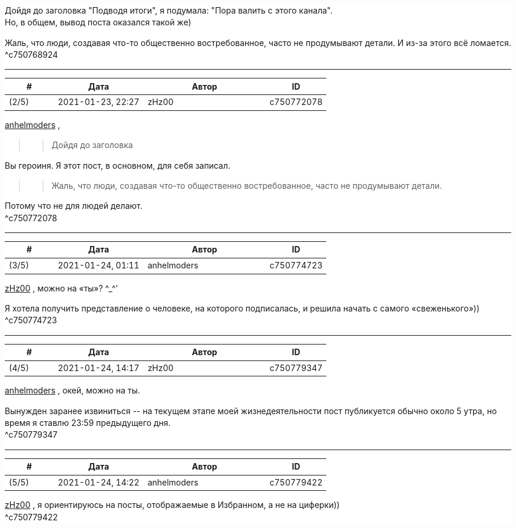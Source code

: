   
 Дойдя до заголовка "Подводя итоги", я подумала: "Пора валить с этого канала".   
 Но, в общем, вывод поста оказался такой же)   
   
 Жаль, что люди, создавая что-то общественно востребованное, часто не продумывают детали. И из-за этого всё ломается.   
 ^c750768924

---



|         #         |              Дата              |                     Автор                     |           ID           |
| --- | --- | --- | --- |
| (2/5) | 2021-01-23, 22:27 | zHz00 | c750772078 |

  
  [anhelmoders](http://anhelmoders.diary.ru "No plans. Only wonders.")  ,   
 >>Дойдя до заголовка   
   
 Вы героиня. Я этот пост, в основном, для себя записал.   
   
 >>Жаль, что люди, создавая что-то общественно востребованное, часто не продумывают детали.   
   
 Потому что не для людей делают.   
 ^c750772078

---



|         #         |              Дата              |                     Автор                     |           ID           |
| --- | --- | --- | --- |
| (3/5) | 2021-01-24, 01:11 | anhelmoders | c750774723 |

  
  [zHz00](https://zHz00.diary.ru "Untitled")  , можно на «ты»? ^\_^'   
   
 Я хотела получить представление о человеке, на которого подписалась, и решила начать с самого «свеженького»))   
 ^c750774723

---



|         #         |              Дата              |                     Автор                     |           ID           |
| --- | --- | --- | --- |
| (4/5) | 2021-01-24, 14:17 | zHz00 | c750779347 |

  
  [anhelmoders](http://anhelmoders.diary.ru "No plans. Only wonders.")  , окей, можно на ты.   
   
 Вынужден заранее извиниться -- на текущем этапе моей жизнедеятельности пост публикуется обычно около 5 утра, но время я ставлю 23:59 предыдущего дня.   
 ^c750779347

---



|         #         |              Дата              |                     Автор                     |           ID           |
| --- | --- | --- | --- |
| (5/5) | 2021-01-24, 14:22 | anhelmoders | c750779422 |

  
  [zHz00](https://zHz00.diary.ru "Untitled")  , я ориентируюсь на посты, отображаемые в Избранном, а не на циферки))   
 ^c750779422